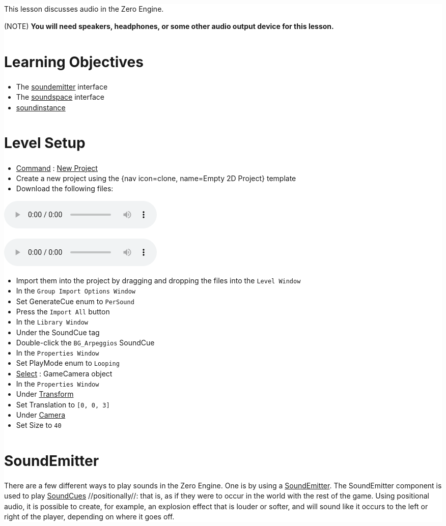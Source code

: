 This lesson discusses audio in the Zero Engine.

(NOTE) **You will need speakers, headphones, or some other audio output device for this lesson.**

 #  Learning Objectives

- The [soundemitter](https://github.com/zeroengineteam/ZeroDocs/blob/master/code_reference/class_reference/soundemitter.markdown) interface
- The [soundspace](https://github.com/zeroengineteam/ZeroDocs/blob/master/code_reference/class_reference/soundspace.markdown) interface
- [soundinstance](https://github.com/zeroengineteam/ZeroDocs/blob/master/code_reference/class_reference/soundinstance.markdown)

 #  Level Setup
- [ Command](https://github.com/zeroengineteam/ZeroDocs/blob/master/zero_editor_documentation/zeromanual/editor/editorcommands/commands.markdown) : [ New Project](https://github.com/zeroengineteam/ZeroDocs/blob/master/code_reference/command_reference.markdown#newproject)
 - Create a new project using the {nav icon=clone, name=Empty 2D Project} template
- Download the following files:


![SFX_Explosion](https://media.githubusercontent.com/media/zeroengineteam/ZeroFiles/master/doc_files/97294.wav)



![BG_Arpeggios](https://media.githubusercontent.com/media/zeroengineteam/ZeroFiles/master/doc_files/97295.ogg)

- Import them into the project by dragging and dropping the files into the `Level Window`
- In the `Group Import Options Window`
 - Set GenerateCue enum to `PerSound`
 - Press the `Import All` button
- In the `Library Window`
 - Under the SoundCue  tag
  - Double-click  the `BG_Arpeggios` SoundCue
- In the `Properties Window`
 - Set PlayMode enum to `Looping`
- [ Select](https://github.com/zeroengineteam/ZeroDocs/blob/master/zero_editor_documentation/zeromanual/editor/editorcommands/selectobject.markdown) : GameCamera object
- In the `Properties Window`
 - Under [ Transform](https://github.com/zeroengineteam/ZeroDocs/blob/master/code_reference/class_reference/transform.markdown)
  - Set Translation  to `[0, 0, 3]`
 - Under [ Camera](https://github.com/zeroengineteam/ZeroDocs/blob/master/code_reference/class_reference/camera.markdown)
  - Set Size  to `40`

 #  SoundEmitter

There are a few different ways to play sounds in the Zero Engine. One is by using a [ SoundEmitter](https://github.com/zeroengineteam/ZeroDocs/blob/master/code_reference/class_reference/soundemitter.markdown). The SoundEmitter component is used to play [ SoundCues](https://github.com/zeroengineteam/ZeroDocs/blob/master/code_reference/class_reference/soundcue.markdown) //positionally//: that is, as if they were to occur in the world with the rest of the game. Using positional audio, it is possible to create, for example, an explosion effect that is louder or softer, and will sound like it occurs to the left or right of the player, depending on where it goes off.
